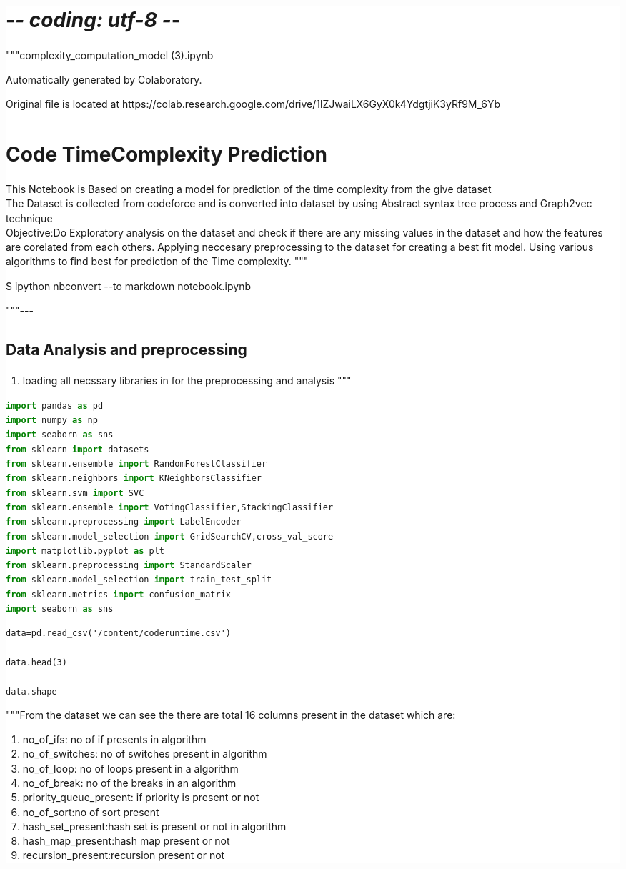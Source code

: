 # -*- coding: utf-8 -*-
"""complexity_computation_model (3).ipynb

Automatically generated by Colaboratory.

Original file is located at
    https://colab.research.google.com/drive/1lZJwaiLX6GyX0k4YdgtjiK3yRf9M_6Yb

# Code TimeComplexity Prediction

This Notebook is Based on creating a model for prediction of the time complexity from the give dataset
<br>
The Dataset is collected from codeforce and is converted into dataset by using Abstract syntax tree process and Graph2vec technique
<br>
Objective:Do Exploratory analysis on the dataset and check if there are any missing values in the dataset and how the features are corelated from each others. Applying neccesary preprocessing to the dataset for creating a best fit model. Using various algorithms to find best for prediction of the Time complexity.
"""

$ ipython nbconvert --to markdown notebook.ipynb

"""---
## Data Analysis and preprocessing

1. loading all necssary libraries in for the preprocessing and analysis
"""
``` python
import pandas as pd
import numpy as np
import seaborn as sns
from sklearn import datasets
from sklearn.ensemble import RandomForestClassifier
from sklearn.neighbors import KNeighborsClassifier
from sklearn.svm import SVC
from sklearn.ensemble import VotingClassifier,StackingClassifier
from sklearn.preprocessing import LabelEncoder
from sklearn.model_selection import GridSearchCV,cross_val_score
import matplotlib.pyplot as plt
from sklearn.preprocessing import StandardScaler
from sklearn.model_selection import train_test_split
from sklearn.metrics import confusion_matrix
import seaborn as sns
```
```
data=pd.read_csv('/content/coderuntime.csv')

data.head(3)

data.shape
```
"""From the dataset we can see the there are total 16 columns present in the dataset which are:
1. no_of_ifs: no of if presents in algorithm
2. no_of_switches: no of switches present in algorithm
3. no_of_loop: no of loops present in a algorithm
2. no_of_break: no of the breaks in an algorithm
3. priority_queue_present: if priority is present or not
4. no_of_sort:no of sort present
5. hash_set_present:hash set is present or not in algorithm
6. hash_map_present:hash map present or not
7. recursion_present:recursion present or not